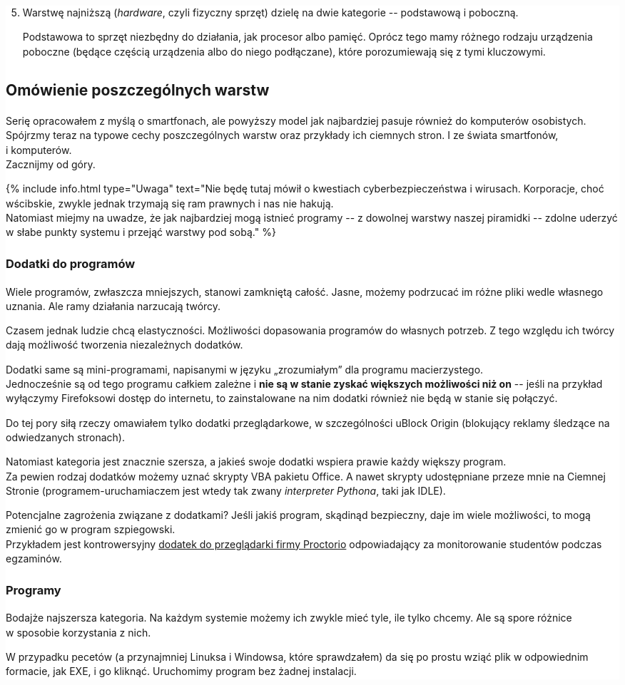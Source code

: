 5. Warstwę najniższą (*hardware*, czyli fizyczny sprzęt) dzielę na dwie kategorie -- podstawową i&nbsp;poboczną.

   Podstawowa to sprzęt niezbędny do działania, jak procesor albo pamięć. Oprócz tego mamy różnego rodzaju urządzenia poboczne (będące częścią urządzenia albo do niego podłączane), które porozumiewają się z&nbsp;tymi kluczowymi.

## Omówienie poszczególnych warstw

Serię opracowałem z&nbsp;myślą o smartfonach, ale powyższy model jak najbardziej pasuje również do komputerów osobistych. Spójrzmy teraz na typowe cechy poszczególnych warstw oraz przykłady ich ciemnych stron. I&nbsp;ze świata smartfonów, i&nbsp;komputerów.  
Zacznijmy od góry.

{% include info.html
type="Uwaga"
text="Nie będę tutaj mówił o&nbsp;kwestiach cyberbezpieczeństwa i&nbsp;wirusach. Korporacje, choć wścibskie, zwykle jednak trzymają się ram prawnych i&nbsp;nas nie hakują.  
Natomiast miejmy na uwadze, że jak najbardziej mogą istnieć programy -- z&nbsp;dowolnej warstwy naszej piramidki -- zdolne uderzyć w&nbsp;słabe punkty systemu i&nbsp;przejąć warstwy pod sobą."
%}

### Dodatki do programów

Wiele programów, zwłaszcza mniejszych, stanowi zamkniętą całość. Jasne, możemy podrzucać im różne pliki wedle własnego uznania. Ale ramy działania narzucają twórcy.

Czasem jednak ludzie chcą elastyczności. Możliwości dopasowania programów do własnych potrzeb. Z&nbsp;tego względu ich twórcy dają możliwość tworzenia niezależnych dodatków.

Dodatki same są mini-programami, napisanymi w&nbsp;języku „zrozumiałym” dla programu macierzystego.  
Jednocześnie są od tego programu całkiem zależne i&nbsp;**nie są w&nbsp;stanie zyskać większych możliwości niż on** -- jeśli na przykład wyłączymy Firefoksowi dostęp do internetu, to zainstalowane na nim dodatki również nie będą w&nbsp;stanie się połączyć.

Do tej pory siłą rzeczy omawiałem tylko dodatki przeglądarkowe, w&nbsp;szczególności uBlock Origin (blokujący reklamy śledzące na odwiedzanych stronach).

Natomiast kategoria jest znacznie szersza, a&nbsp;jakieś swoje dodatki wspiera prawie każdy większy program.  
Za pewien rodzaj dodatków możemy uznać skrypty VBA pakietu Office. A&nbsp;nawet skrypty udostępniane przeze mnie na Ciemnej Stronie (programem-uruchamiaczem jest wtedy tak zwany *interpreter Pythona*, taki jak IDLE).

Potencjalne zagrożenia związane z&nbsp;dodatkami? Jeśli jakiś program, skądinąd bezpieczny, daje im wiele możliwości, to mogą zmienić go w&nbsp;program szpiegowski.  
Przykładem jest kontrowersyjny [dodatek do przeglądarki firmy Proctorio](https://threadreaderapp.com/thread/1301360994044850182.html) odpowiadający za monitorowanie studentów podczas egzaminów.

### Programy

Bodajże najszersza kategoria. Na każdym systemie możemy ich zwykle mieć tyle, ile tylko chcemy. Ale są spore różnice w&nbsp;sposobie korzystania z&nbsp;nich.

W przypadku pecetów (a przynajmniej Linuksa i&nbsp;Windowsa, które sprawdzałem) da się po prostu wziąć plik w&nbsp;odpowiednim formacie, jak EXE, i&nbsp;go kliknąć. Uruchomimy program bez żadnej instalacji.
